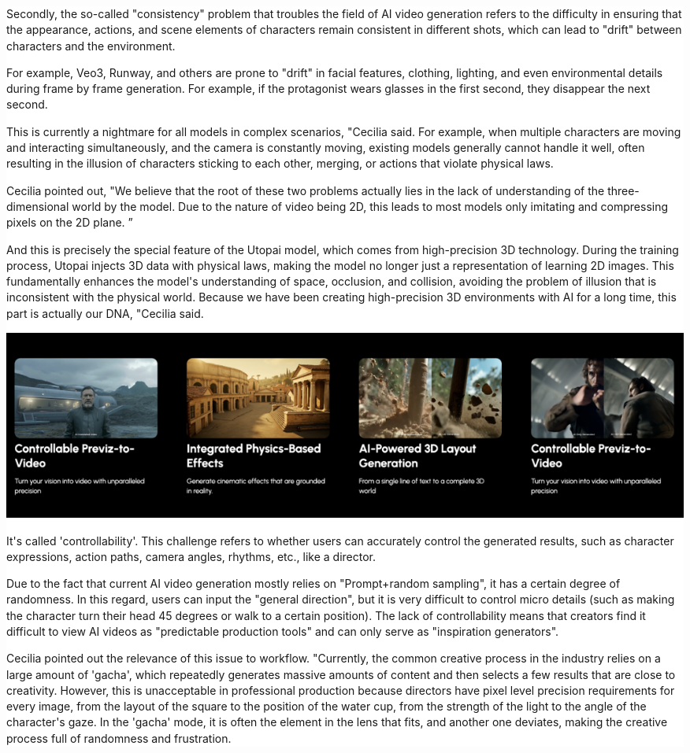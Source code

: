 Secondly, the so-called "consistency" problem that troubles the field of AI video generation refers to the difficulty in ensuring that the appearance, actions, and scene elements of characters remain consistent in different shots, which can lead to "drift" between characters and the environment.

For example, Veo3, Runway, and others are prone to "drift" in facial features, clothing, lighting, and even environmental details during frame by frame generation. For example, if the protagonist wears glasses in the first second, they disappear the next second.

This is currently a nightmare for all models in complex scenarios, "Cecilia said. For example, when multiple characters are moving and interacting simultaneously, and the camera is constantly moving, existing models generally cannot handle it well, often resulting in the illusion of characters sticking to each other, merging, or actions that violate physical laws.

Cecilia pointed out, "We believe that the root of these two problems actually lies in the lack of understanding of the three-dimensional world by the model. Due to the nature of video being 2D, this leads to most models only imitating and compressing pixels on the 2D plane. ”

And this is precisely the special feature of the Utopai model, which comes from high-precision 3D technology. During the training process, Utopai injects 3D data with physical laws, making the model no longer just a representation of learning 2D images. This fundamentally enhances the model's understanding of space, occlusion, and collision, avoiding the problem of illusion that is inconsistent with the physical world. Because we have been creating high-precision 3D environments with AI for a long time, this part is actually our DNA, "Cecilia said.

![图片](/style/image/2025-09-13-1/3.png)

It's called 'controllability'. This challenge refers to whether users can accurately control the generated results, such as character expressions, action paths, camera angles, rhythms, etc., like a director.

Due to the fact that current AI video generation mostly relies on "Prompt+random sampling", it has a certain degree of randomness. In this regard, users can input the "general direction", but it is very difficult to control micro details (such as making the character turn their head 45 degrees or walk to a certain position). The lack of controllability means that creators find it difficult to view AI videos as "predictable production tools" and can only serve as "inspiration generators".

Cecilia pointed out the relevance of this issue to workflow. "Currently, the common creative process in the industry relies on a large amount of 'gacha', which repeatedly generates massive amounts of content and then selects a few results that are close to creativity. However, this is unacceptable in professional production because directors have pixel level precision requirements for every image, from the layout of the square to the position of the water cup, from the strength of the light to the angle of the character's gaze. In the 'gacha' mode, it is often the element in the lens that fits, and another one deviates, making the creative process full of randomness and frustration.
